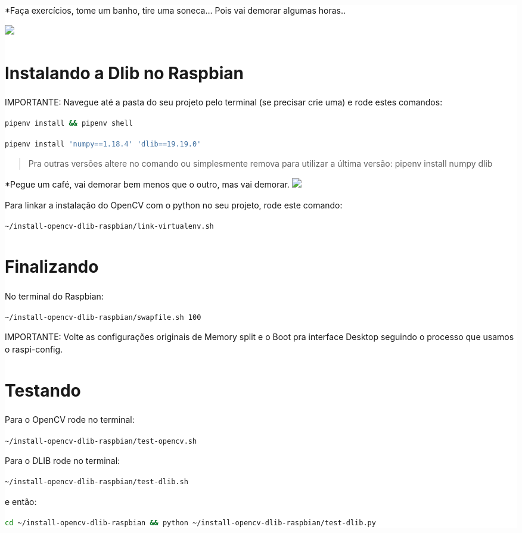 *Faça exercícios, tome um banho, tire uma soneca… Pois vai demorar algumas horas..

![](img/opencv-post-001/homer.gif)

# Instalando a Dlib no Raspbian
IMPORTANTE: Navegue até a pasta do seu projeto pelo terminal (se precisar crie uma) e rode estes comandos:
```bash
pipenv install && pipenv shell
```

```bash
pipenv install 'numpy==1.18.4' 'dlib==19.19.0'
```

>Pra outras versões altere no comando ou simplesmente remova para utilizar a última versão:
pipenv install numpy dlib

*Pegue um café, vai demorar bem menos que o outro, mas vai demorar.
![](img/opencv-post-001/coffee.gif)

Para linkar a instalação do OpenCV com o python no seu projeto, rode este comando:

```bash
~/install-opencv-dlib-raspbian/link-virtualenv.sh
```

# Finalizando
No terminal do Raspbian:

```bash
~/install-opencv-dlib-raspbian/swapfile.sh 100
```

IMPORTANTE: Volte as configurações originais de Memory split e o Boot pra interface Desktop seguindo o processo que usamos o raspi-config.

# Testando

Para o OpenCV rode no terminal:

```bash
~/install-opencv-dlib-raspbian/test-opencv.sh
```

Para o DLIB rode no terminal:
```bash
~/install-opencv-dlib-raspbian/test-dlib.sh
```

e então:

```bash
cd ~/install-opencv-dlib-raspbian && python ~/install-opencv-dlib-raspbian/test-dlib.py
```

